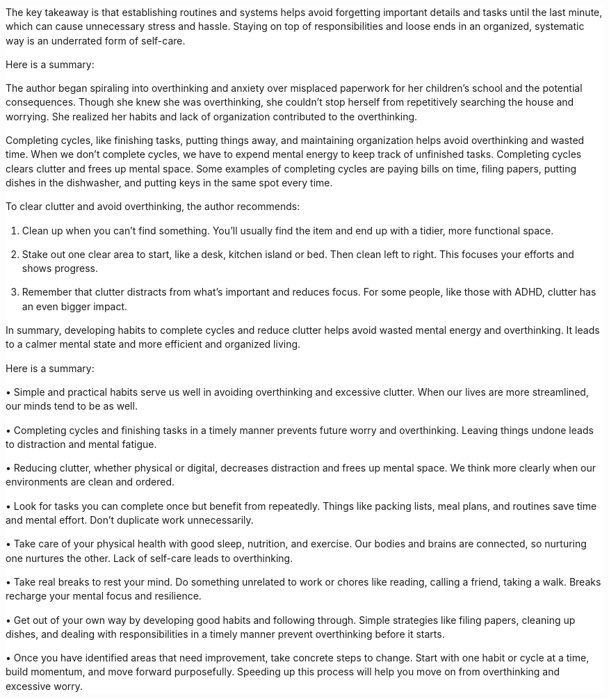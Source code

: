 The key takeaway is that establishing routines and systems helps avoid forgetting important details and tasks until the last minute, which can cause unnecessary stress and hassle. Staying on top of responsibilities and loose ends in an organized, systematic way is an underrated form of self-care.

 Here is a summary:

The author began spiraling into overthinking and anxiety over misplaced paperwork for her children’s school and the potential consequences. Though she knew she was overthinking, she couldn’t stop herself from repetitively searching the house and worrying. She realized her habits and lack of organization contributed to the overthinking. 

Completing cycles, like finishing tasks, putting things away, and maintaining organization helps avoid overthinking and wasted time. When we don’t complete cycles, we have to expend mental energy to keep track of unfinished tasks. Completing cycles clears clutter and frees up mental space. Some examples of completing cycles are paying bills on time, filing papers, putting dishes in the dishwasher, and putting keys in the same spot every time.

To clear clutter and avoid overthinking, the author recommends:

1. Clean up when you can’t find something. You’ll usually find the item and end up with a tidier, more functional space.

2. Stake out one clear area to start, like a desk, kitchen island or bed. Then clean left to right. This focuses your efforts and shows progress. 

3. Remember that clutter distracts from what’s important and reduces focus. For some people, like those with ADHD, clutter has an even bigger impact.

In summary, developing habits to complete cycles and reduce clutter helps avoid wasted mental energy and overthinking. It leads to a calmer mental state and more efficient and organized living.

 Here is a summary:

• Simple and practical habits serve us well in avoiding overthinking and excessive clutter. When our lives are more streamlined, our minds tend to be as well. 

• Completing cycles and finishing tasks in a timely manner prevents future worry and overthinking. Leaving things undone leads to distraction and mental fatigue.

• Reducing clutter, whether physical or digital, decreases distraction and frees up mental space. We think more clearly when our environments are clean and ordered.

• Look for tasks you can complete once but benefit from repeatedly. Things like packing lists, meal plans, and routines save time and mental effort. Don’t duplicate work unnecessarily.  

• Take care of your physical health with good sleep, nutrition, and exercise. Our bodies and brains are connected, so nurturing one nurtures the other. Lack of self-care leads to overthinking.

• Take real breaks to rest your mind. Do something unrelated to work or chores like reading, calling a friend, taking a walk. Breaks recharge your mental focus and resilience.  

• Get out of your own way by developing good habits and following through. Simple strategies like filing papers, cleaning up dishes, and dealing with responsibilities in a timely manner prevent overthinking before it starts.

• Once you have identified areas that need improvement, take concrete steps to change. Start with one habit or cycle at a time, build momentum, and move forward purposefully. Speeding up this process will help you move on from overthinking and excessive worry.
